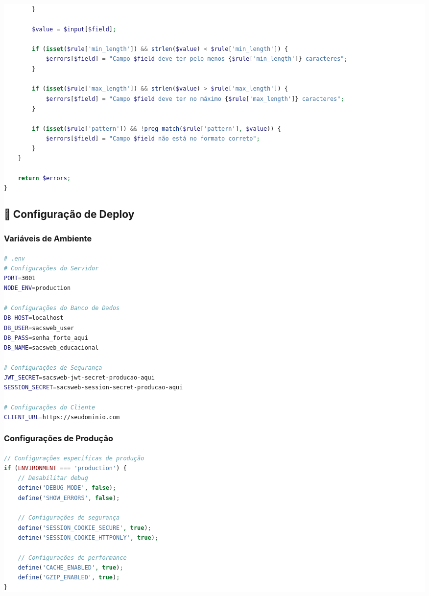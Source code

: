 ```php
        }

        $value = $input[$field];

        if (isset($rule['min_length']) && strlen($value) < $rule['min_length']) {
            $errors[$field] = "Campo $field deve ter pelo menos {$rule['min_length']} caracteres";
        }

        if (isset($rule['max_length']) && strlen($value) > $rule['max_length']) {
            $errors[$field] = "Campo $field deve ter no máximo {$rule['max_length']} caracteres";
        }

        if (isset($rule['pattern']) && !preg_match($rule['pattern'], $value)) {
            $errors[$field] = "Campo $field não está no formato correto";
        }
    }

    return $errors;
}
```

## 🚀 Configuração de Deploy

### **Variáveis de Ambiente**
```bash
# .env
# Configurações do Servidor
PORT=3001
NODE_ENV=production

# Configurações do Banco de Dados
DB_HOST=localhost
DB_USER=sacsweb_user
DB_PASS=senha_forte_aqui
DB_NAME=sacsweb_educacional

# Configurações de Segurança
JWT_SECRET=sacsweb-jwt-secret-producao-aqui
SESSION_SECRET=sacsweb-session-secret-producao-aqui

# Configurações do Cliente
CLIENT_URL=https://seudominio.com
```

### **Configurações de Produção**
```php
// Configurações específicas de produção
if (ENVIRONMENT === 'production') {
    // Desabilitar debug
    define('DEBUG_MODE', false);
    define('SHOW_ERRORS', false);
    
    // Configurações de segurança
    define('SESSION_COOKIE_SECURE', true);
    define('SESSION_COOKIE_HTTPONLY', true);
    
    // Configurações de performance
    define('CACHE_ENABLED', true);
    define('GZIP_ENABLED', true);
}
```
